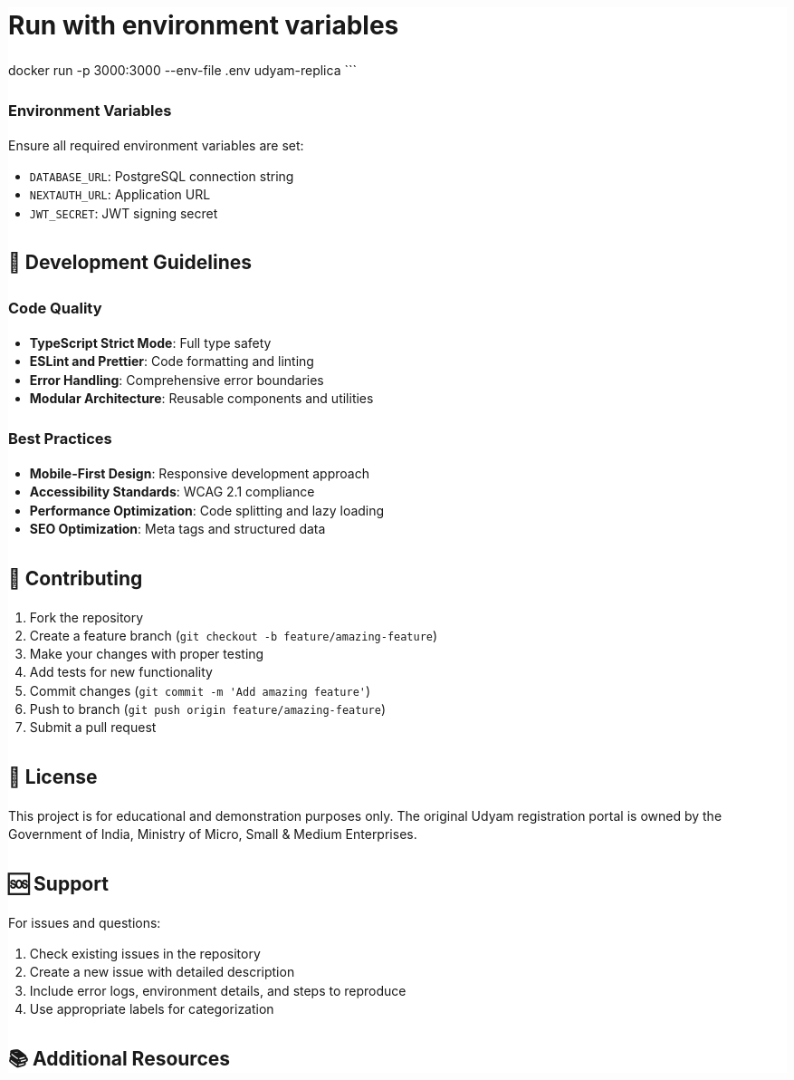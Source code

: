 # Run with environment variables
docker run -p 3000:3000 --env-file .env udyam-replica
\`\`\`

### Environment Variables
Ensure all required environment variables are set:
- `DATABASE_URL`: PostgreSQL connection string
- `NEXTAUTH_URL`: Application URL
- `JWT_SECRET`: JWT signing secret

## 📝 Development Guidelines

### Code Quality
- **TypeScript Strict Mode**: Full type safety
- **ESLint and Prettier**: Code formatting and linting
- **Error Handling**: Comprehensive error boundaries
- **Modular Architecture**: Reusable components and utilities

### Best Practices
- **Mobile-First Design**: Responsive development approach
- **Accessibility Standards**: WCAG 2.1 compliance
- **Performance Optimization**: Code splitting and lazy loading
- **SEO Optimization**: Meta tags and structured data

## 🤝 Contributing

1. Fork the repository
2. Create a feature branch (`git checkout -b feature/amazing-feature`)
3. Make your changes with proper testing
4. Add tests for new functionality
5. Commit changes (`git commit -m 'Add amazing feature'`)
6. Push to branch (`git push origin feature/amazing-feature`)
7. Submit a pull request

## 📄 License

This project is for educational and demonstration purposes only. The original Udyam registration portal is owned by the Government of India, Ministry of Micro, Small & Medium Enterprises.

## 🆘 Support

For issues and questions:
1. Check existing issues in the repository
2. Create a new issue with detailed description
3. Include error logs, environment details, and steps to reproduce
4. Use appropriate labels for categorization

## 📚 Additional Resources
